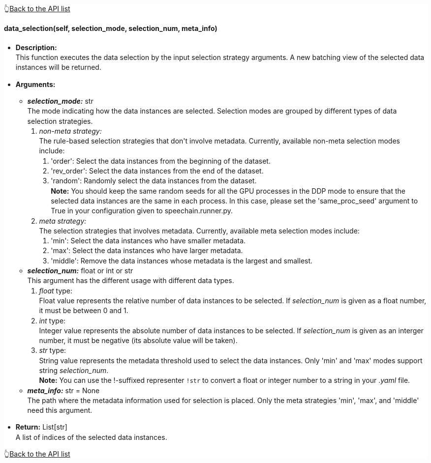 👆[Back to the API list](https://github.com/ahclab/SpeeChain/tree/main/speechain/dataset#api-document)

#### data_selection(self, selection_mode, selection_num, meta_info)
* **Description:**  
    This function executes the data selection by the input selection strategy arguments. 
    A new batching view of the selected data instances will be returned.
* **Arguments:**  
  * _**selection_mode:**_ str  
    The mode indicating how the data instances are selected. 
    Selection modes are grouped by different types of data selection strategies.
    1. _non-meta strategy:_  
      The rule-based selection strategies that don't involve metadata. 
      Currently, available non-meta selection modes include:
         1. 'order': Select the data instances from the beginning of the dataset.
         2. 'rev_order': Select the data instances from the end of the dataset.
         3. 'random': Randomly select the data instances from the dataset.  
         **Note:** You should keep the same
         random seeds for all the GPU processes in the DDP mode to ensure that the selected data instances
         are the same in each process. In this case, please set the 'same_proc_seed' argument to True in
         your configuration given to speechain.runner.py.
    2. _meta strategy:_  
      The selection strategies that involves metadata. 
      Currently, available meta selection modes include:
       1. 'min': Select the data instances who have smaller metadata.
       2. 'max': Select the data instances who have larger  metadata.
       3. 'middle': Remove the data instances whose metadata is the largest and smallest.
  * _**selection_num:**_ float or int or str  
    This argument has the different usage with different data types.  
    1. _float_ type:  
    Float value represents the relative number of data instances to be selected. 
    If _selection_num_ is given as a float number, it must be between 0 and 1.
    2. _int_ type:  
    Integer value represents the absolute number of data instances to be selected. 
    If _selection_num_ is given as an interger number, it must be negative (its absolute value will be taken).
    3. _str_ type:  
    String value represents the metadata threshold used to select the data instances. 
    Only 'min' and 'max' modes support string _selection_num_.  
    **Note:** You can use the !-suffixed representer `!str` to convert a float or integer number to a string in your ._yaml_ file.
  * _**meta_info:**_ str = None  
    The path where the metadata information used for selection is placed. 
    Only the meta strategies 'min', 'max', and 'middle' need this argument.
    
* **Return:** List[str]  
    A list of indices of the selected data instances.

👆[Back to the API list](https://github.com/ahclab/SpeeChain/tree/main/speechain/dataset#api-document)


[//]: # (If you want to initialize your iterator with multiple datasets and want your dataloader to pick up batches from the mixed dataset, )
[//]: # (you can simply give a list of file paths to the _src_data_ and _tgt_label_ arguments to initialize the built-in dataset of your iterator like the example below.)
[//]: # (```)
[//]: # (data_root: ./datasets/speech/librispeech/data/wav)
[//]: # (train:)
[//]: # (    type: block.BlockIterator)
[//]: # (    conf:)
[//]: # (        dataset_type: speech.speech_text.SpeechTextDataset)
[//]: # (        dataset_conf:)
[//]: # (            src_data:)
[//]: # (                - !ref <data_root>/train_clean_100/feat.scp)
[//]: # (                - !ref <data_root>/train_clean_360/feat.scp)
[//]: # (                - !ref <data_root>/train_other_500/feat.scp)
[//]: # (            tgt_label:)
[//]: # (                - !ref <data_root>/train_clean_100/text)
[//]: # (                - !ref <data_root>/train_clean_100/text)
[//]: # (                - !ref <data_root>/train_other_500/text)
[//]: # (        ...)
[//]: # (```)
[//]: # (If you only need to load a part of the data samples from the built-in dataset, )
[//]: # (you can use the arguments _selection_mode_ and _selection_num_. )
[//]: # (_selection_mode_ specifies the selection method and _selection_num_ specifies the number of selected samples. )
[//]: # (_selection_num_ can be given as a positive float number or a negative integer number. )
[//]: # (The positive float number means the ratio of the dataset. In the example below, the first 50% of *LibriSpeech-train_clean_100* will be selected. )
[//]: # (```)
[//]: # (data_root: ./datasets/speech/librispeech/data/wav)
[//]: # (train:)
[//]: # (    type: block.BlockIterator)
[//]: # (    conf:)
[//]: # (        dataset_type: speech.speech_text.SpeechTextDataset)
[//]: # (        dataset_conf:)
[//]: # (            src_data: !ref <data_root>/train_clean_100/feat.scp)
[//]: # (            tgt_label: !ref <data_root>/train_clean_100/text)
[//]: # ()
[//]: # (        selection_mode: order)
[//]: # (        selection_num: 0.5)
[//]: # (        ...)
[//]: # (```)
[//]: # (The negative integer number means the absolute number of the selected samples. )
[//]: # (In the example below, 1000 data samples of *LibriSpeech-train_clean_100* will be randomly selected. )
[//]: # (```)
[//]: # (data_root: ./datasets/speech/librispeech/data/wav)
[//]: # (train:)
[//]: # (    type: block.BlockIterator)
[//]: # (    conf:)
[//]: # (        dataset_type: speech.speech_text.SpeechTextDataset)
[//]: # (        dataset_conf:)
[//]: # (            src_data: !ref <data_root>/train_clean_100/feat.scp)
[//]: # (            tgt_label: !ref <data_root>/train_clean_100/text)
[//]: # ()
[//]: # (        selection_mode: random)
[//]: # (        selection_num: -1000)
[//]: # (        ...)
[//]: # (```)
[//]: # (Moreover, data selection and datasets mixing can be used in a single iterator but they will be done sequentially. )
[//]: # (In the example below, _train_clean_100_, _train_clean_360_, and _train_other_500_ datasets of the _LibriSpeech_ corpus will be first mixed into a large dataset, and then the last 50% of the large dataset will be selected.)
[//]: # (```)
[//]: # (data_root: ./datasets/speech/librispeech/data/wav)
[//]: # (train:)
[//]: # (    type: block.BlockIterator)
[//]: # (    conf:)
[//]: # (        dataset_type: speech.speech_text.SpeechTextDataset)
[//]: # (        dataset_conf:)
[//]: # (            src_data:)
[//]: # (                - !ref <data_root>/train_clean_100/feat.scp)
[//]: # (                - !ref <data_root>/train_clean_360/feat.scp)
[//]: # (                - !ref <data_root>/train_other_500/feat.scp)
[//]: # (            tgt_label:)
[//]: # (                - !ref <data_root>/train_clean_100/text)
[//]: # (                - !ref <data_root>/train_clean_360/text)
[//]: # (                - !ref <data_root>/train_other_500/text)
[//]: # (        )
[//]: # (        selection_mode: rev_order)
[//]: # (        selection_num: 0.5)
[//]: # (        ...)
[//]: # (```)